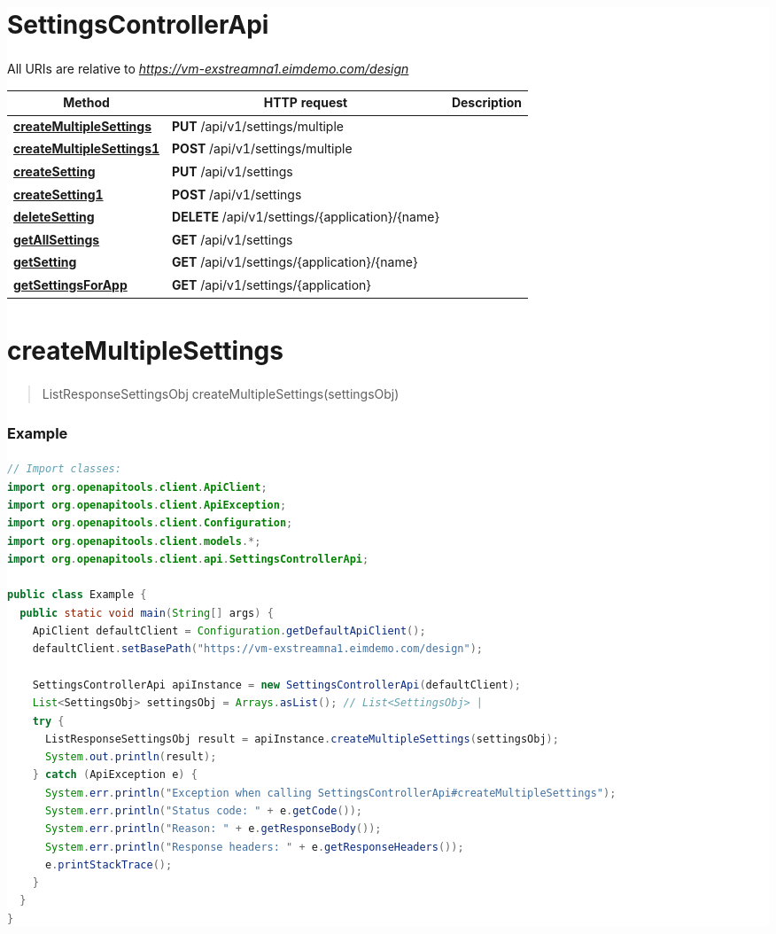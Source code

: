 # SettingsControllerApi

All URIs are relative to *https://vm-exstreamna1.eimdemo.com/design*

| Method | HTTP request | Description |
|------------- | ------------- | -------------|
| [**createMultipleSettings**](SettingsControllerApi.md#createMultipleSettings) | **PUT** /api/v1/settings/multiple |  |
| [**createMultipleSettings1**](SettingsControllerApi.md#createMultipleSettings1) | **POST** /api/v1/settings/multiple |  |
| [**createSetting**](SettingsControllerApi.md#createSetting) | **PUT** /api/v1/settings |  |
| [**createSetting1**](SettingsControllerApi.md#createSetting1) | **POST** /api/v1/settings |  |
| [**deleteSetting**](SettingsControllerApi.md#deleteSetting) | **DELETE** /api/v1/settings/{application}/{name} |  |
| [**getAllSettings**](SettingsControllerApi.md#getAllSettings) | **GET** /api/v1/settings |  |
| [**getSetting**](SettingsControllerApi.md#getSetting) | **GET** /api/v1/settings/{application}/{name} |  |
| [**getSettingsForApp**](SettingsControllerApi.md#getSettingsForApp) | **GET** /api/v1/settings/{application} |  |


<a id="createMultipleSettings"></a>
# **createMultipleSettings**
> ListResponseSettingsObj createMultipleSettings(settingsObj)



### Example
```java
// Import classes:
import org.openapitools.client.ApiClient;
import org.openapitools.client.ApiException;
import org.openapitools.client.Configuration;
import org.openapitools.client.models.*;
import org.openapitools.client.api.SettingsControllerApi;

public class Example {
  public static void main(String[] args) {
    ApiClient defaultClient = Configuration.getDefaultApiClient();
    defaultClient.setBasePath("https://vm-exstreamna1.eimdemo.com/design");

    SettingsControllerApi apiInstance = new SettingsControllerApi(defaultClient);
    List<SettingsObj> settingsObj = Arrays.asList(); // List<SettingsObj> | 
    try {
      ListResponseSettingsObj result = apiInstance.createMultipleSettings(settingsObj);
      System.out.println(result);
    } catch (ApiException e) {
      System.err.println("Exception when calling SettingsControllerApi#createMultipleSettings");
      System.err.println("Status code: " + e.getCode());
      System.err.println("Reason: " + e.getResponseBody());
      System.err.println("Response headers: " + e.getResponseHeaders());
      e.printStackTrace();
    }
  }
}
```
